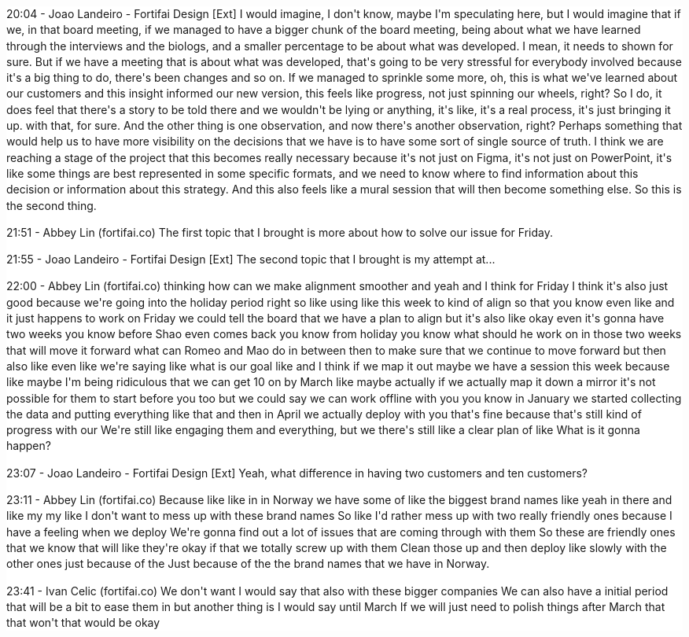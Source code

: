 20:04 - Joao Landeiro - Fortifai Design [Ext]
  I would imagine, I don't know, maybe I'm speculating here, but I would imagine that if we, in that board meeting, if we managed to have a bigger chunk of the board meeting, being about what we have learned through the interviews and the biologs, and a smaller percentage to be about what was developed.  I mean, it needs to shown for sure. But if we have a meeting that is about what was developed, that's going to be very stressful for everybody involved because it's a big thing to do, there's been changes and so on.  If we managed to sprinkle some more, oh, this is what we've learned about our customers and this insight informed our new version, this feels like progress, not just spinning our wheels, right?  So I do, it does feel that there's a story to be told there and we wouldn't be lying or anything, it's like, it's a real process, it's just bringing it up.  with that, for sure. And the other thing is one observation, and now there's another observation, right? Perhaps something that would help us to have more visibility on the decisions that we have is to have some sort of single source of truth.  I think we are reaching a stage of the project that this becomes really necessary because it's not just on Figma, it's not just on PowerPoint, it's like some things are best represented in some specific formats, and we need to know where to find information about this decision or information about this strategy.  And this also feels like a mural session that will then become something else. So this is the second thing.

21:51 - Abbey Lin (fortifai.co)
  The first topic that I brought is more about how to solve our issue for Friday.

21:55 - Joao Landeiro - Fortifai Design [Ext]
  The second topic that I brought is my attempt at...

22:00 - Abbey Lin (fortifai.co)
  thinking how can we make alignment smoother and yeah and I think for Friday I think it's also just good because we're going into the holiday period right so like using like this week to kind of align so that you know even like and it just happens to work on Friday we could tell the board that we have a plan to align but it's also like okay even it's gonna have two weeks you know before Shao even comes back you know from holiday you know what should he work on in those two weeks that will move it forward what can Romeo and Mao do in between then to make sure that we continue to move forward but then also like even like we're saying like what is our goal like and I think if we map it out maybe we have a session this week because like maybe I'm being ridiculous that we can get 10 on by March like maybe actually if we actually map it down a mirror it's not possible for them to start before you too but we could say we can work offline with you you know in January we started collecting the data and putting everything like that and then in April we actually deploy with you that's fine because that's still kind of progress with our  We're still like engaging them and everything, but we there's still like a clear plan of like What is it gonna happen?

23:07 - Joao Landeiro - Fortifai Design [Ext]
  Yeah, what difference in having two customers and ten customers?

23:11 - Abbey Lin (fortifai.co)
  Because like like in in Norway we have some of like the biggest brand names like yeah in there and like my my like I don't want to mess up with these brand names So like I'd rather mess up with two really friendly ones because I have a feeling when we deploy We're gonna find out a lot of issues that are coming through with them So these are friendly ones that we know that will like they're okay if that we totally screw up with them Clean those up and then deploy like slowly with the other ones just because of the Just because of the the brand names that we have in Norway.

23:41 - Ivan Celic (fortifai.co)
  We don't want I would say that also with these bigger companies We can also have a initial period that will be a bit to ease them in but another thing is I would say until March If we will just need to polish things after March that that won't that would be okay
